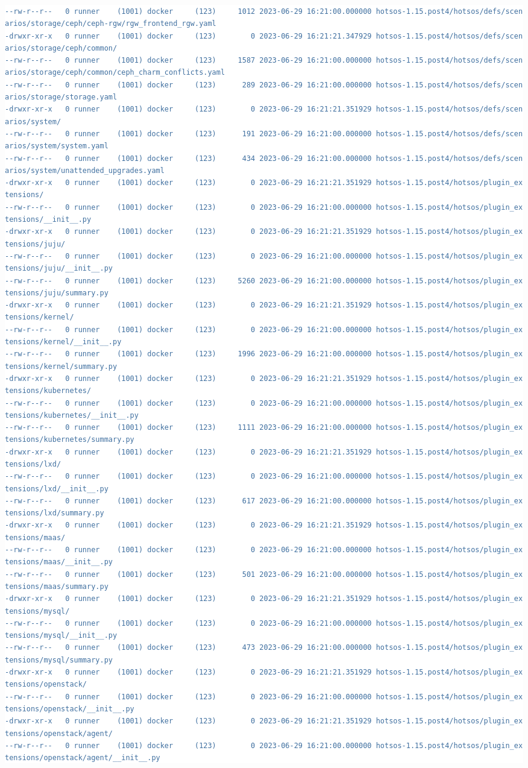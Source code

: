 ```diff
--rw-r--r--   0 runner    (1001) docker     (123)     1012 2023-06-29 16:21:00.000000 hotsos-1.15.post4/hotsos/defs/scenarios/storage/ceph/ceph-rgw/rgw_frontend_rgw.yaml
-drwxr-xr-x   0 runner    (1001) docker     (123)        0 2023-06-29 16:21:21.347929 hotsos-1.15.post4/hotsos/defs/scenarios/storage/ceph/common/
--rw-r--r--   0 runner    (1001) docker     (123)     1587 2023-06-29 16:21:00.000000 hotsos-1.15.post4/hotsos/defs/scenarios/storage/ceph/common/ceph_charm_conflicts.yaml
--rw-r--r--   0 runner    (1001) docker     (123)      289 2023-06-29 16:21:00.000000 hotsos-1.15.post4/hotsos/defs/scenarios/storage/storage.yaml
-drwxr-xr-x   0 runner    (1001) docker     (123)        0 2023-06-29 16:21:21.351929 hotsos-1.15.post4/hotsos/defs/scenarios/system/
--rw-r--r--   0 runner    (1001) docker     (123)      191 2023-06-29 16:21:00.000000 hotsos-1.15.post4/hotsos/defs/scenarios/system/system.yaml
--rw-r--r--   0 runner    (1001) docker     (123)      434 2023-06-29 16:21:00.000000 hotsos-1.15.post4/hotsos/defs/scenarios/system/unattended_upgrades.yaml
-drwxr-xr-x   0 runner    (1001) docker     (123)        0 2023-06-29 16:21:21.351929 hotsos-1.15.post4/hotsos/plugin_extensions/
--rw-r--r--   0 runner    (1001) docker     (123)        0 2023-06-29 16:21:00.000000 hotsos-1.15.post4/hotsos/plugin_extensions/__init__.py
-drwxr-xr-x   0 runner    (1001) docker     (123)        0 2023-06-29 16:21:21.351929 hotsos-1.15.post4/hotsos/plugin_extensions/juju/
--rw-r--r--   0 runner    (1001) docker     (123)        0 2023-06-29 16:21:00.000000 hotsos-1.15.post4/hotsos/plugin_extensions/juju/__init__.py
--rw-r--r--   0 runner    (1001) docker     (123)     5260 2023-06-29 16:21:00.000000 hotsos-1.15.post4/hotsos/plugin_extensions/juju/summary.py
-drwxr-xr-x   0 runner    (1001) docker     (123)        0 2023-06-29 16:21:21.351929 hotsos-1.15.post4/hotsos/plugin_extensions/kernel/
--rw-r--r--   0 runner    (1001) docker     (123)        0 2023-06-29 16:21:00.000000 hotsos-1.15.post4/hotsos/plugin_extensions/kernel/__init__.py
--rw-r--r--   0 runner    (1001) docker     (123)     1996 2023-06-29 16:21:00.000000 hotsos-1.15.post4/hotsos/plugin_extensions/kernel/summary.py
-drwxr-xr-x   0 runner    (1001) docker     (123)        0 2023-06-29 16:21:21.351929 hotsos-1.15.post4/hotsos/plugin_extensions/kubernetes/
--rw-r--r--   0 runner    (1001) docker     (123)        0 2023-06-29 16:21:00.000000 hotsos-1.15.post4/hotsos/plugin_extensions/kubernetes/__init__.py
--rw-r--r--   0 runner    (1001) docker     (123)     1111 2023-06-29 16:21:00.000000 hotsos-1.15.post4/hotsos/plugin_extensions/kubernetes/summary.py
-drwxr-xr-x   0 runner    (1001) docker     (123)        0 2023-06-29 16:21:21.351929 hotsos-1.15.post4/hotsos/plugin_extensions/lxd/
--rw-r--r--   0 runner    (1001) docker     (123)        0 2023-06-29 16:21:00.000000 hotsos-1.15.post4/hotsos/plugin_extensions/lxd/__init__.py
--rw-r--r--   0 runner    (1001) docker     (123)      617 2023-06-29 16:21:00.000000 hotsos-1.15.post4/hotsos/plugin_extensions/lxd/summary.py
-drwxr-xr-x   0 runner    (1001) docker     (123)        0 2023-06-29 16:21:21.351929 hotsos-1.15.post4/hotsos/plugin_extensions/maas/
--rw-r--r--   0 runner    (1001) docker     (123)        0 2023-06-29 16:21:00.000000 hotsos-1.15.post4/hotsos/plugin_extensions/maas/__init__.py
--rw-r--r--   0 runner    (1001) docker     (123)      501 2023-06-29 16:21:00.000000 hotsos-1.15.post4/hotsos/plugin_extensions/maas/summary.py
-drwxr-xr-x   0 runner    (1001) docker     (123)        0 2023-06-29 16:21:21.351929 hotsos-1.15.post4/hotsos/plugin_extensions/mysql/
--rw-r--r--   0 runner    (1001) docker     (123)        0 2023-06-29 16:21:00.000000 hotsos-1.15.post4/hotsos/plugin_extensions/mysql/__init__.py
--rw-r--r--   0 runner    (1001) docker     (123)      473 2023-06-29 16:21:00.000000 hotsos-1.15.post4/hotsos/plugin_extensions/mysql/summary.py
-drwxr-xr-x   0 runner    (1001) docker     (123)        0 2023-06-29 16:21:21.351929 hotsos-1.15.post4/hotsos/plugin_extensions/openstack/
--rw-r--r--   0 runner    (1001) docker     (123)        0 2023-06-29 16:21:00.000000 hotsos-1.15.post4/hotsos/plugin_extensions/openstack/__init__.py
-drwxr-xr-x   0 runner    (1001) docker     (123)        0 2023-06-29 16:21:21.351929 hotsos-1.15.post4/hotsos/plugin_extensions/openstack/agent/
--rw-r--r--   0 runner    (1001) docker     (123)        0 2023-06-29 16:21:00.000000 hotsos-1.15.post4/hotsos/plugin_extensions/openstack/agent/__init__.py
```